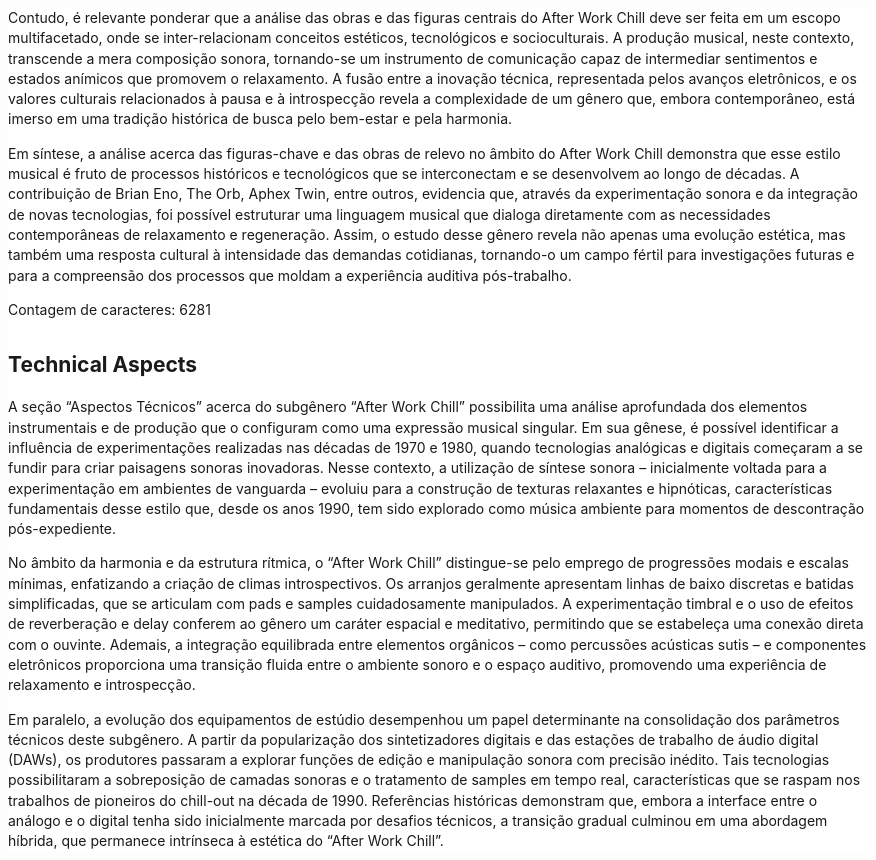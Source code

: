 Contudo, é relevante ponderar que a análise das obras e das figuras centrais do After Work Chill
deve ser feita em um escopo multifacetado, onde se inter-relacionam conceitos estéticos,
tecnológicos e socioculturais. A produção musical, neste contexto, transcende a mera composição
sonora, tornando-se um instrumento de comunicação capaz de intermediar sentimentos e estados
anímicos que promovem o relaxamento. A fusão entre a inovação técnica, representada pelos avanços
eletrônicos, e os valores culturais relacionados à pausa e à introspecção revela a complexidade de
um gênero que, embora contemporâneo, está imerso em uma tradição histórica de busca pelo bem-estar e
pela harmonia.

Em síntese, a análise acerca das figuras-chave e das obras de relevo no âmbito do After Work Chill
demonstra que esse estilo musical é fruto de processos históricos e tecnológicos que se
interconectam e se desenvolvem ao longo de décadas. A contribuição de Brian Eno, The Orb, Aphex
Twin, entre outros, evidencia que, através da experimentação sonora e da integração de novas
tecnologias, foi possível estruturar uma linguagem musical que dialoga diretamente com as
necessidades contemporâneas de relaxamento e regeneração. Assim, o estudo desse gênero revela não
apenas uma evolução estética, mas também uma resposta cultural à intensidade das demandas
cotidianas, tornando-o um campo fértil para investigações futuras e para a compreensão dos processos
que moldam a experiência auditiva pós-trabalho.

Contagem de caracteres: 6281

## Technical Aspects

A seção “Aspectos Técnicos” acerca do subgênero “After Work Chill” possibilita uma análise
aprofundada dos elementos instrumentais e de produção que o configuram como uma expressão musical
singular. Em sua gênese, é possível identificar a influência de experimentações realizadas nas
décadas de 1970 e 1980, quando tecnologias analógicas e digitais começaram a se fundir para criar
paisagens sonoras inovadoras. Nesse contexto, a utilização de síntese sonora – inicialmente voltada
para a experimentação em ambientes de vanguarda – evoluiu para a construção de texturas relaxantes e
hipnóticas, características fundamentais desse estilo que, desde os anos 1990, tem sido explorado
como música ambiente para momentos de descontração pós-expediente.

No âmbito da harmonia e da estrutura rítmica, o “After Work Chill” distingue-se pelo emprego de
progressões modais e escalas mínimas, enfatizando a criação de climas introspectivos. Os arranjos
geralmente apresentam linhas de baixo discretas e batidas simplificadas, que se articulam com pads e
samples cuidadosamente manipulados. A experimentação timbral e o uso de efeitos de reverberação e
delay conferem ao gênero um caráter espacial e meditativo, permitindo que se estabeleça uma conexão
direta com o ouvinte. Ademais, a integração equilibrada entre elementos orgânicos – como percussões
acústicas sutis – e componentes eletrônicos proporciona uma transição fluida entre o ambiente sonoro
e o espaço auditivo, promovendo uma experiência de relaxamento e introspecção.

Em paralelo, a evolução dos equipamentos de estúdio desempenhou um papel determinante na
consolidação dos parâmetros técnicos deste subgênero. A partir da popularização dos sintetizadores
digitais e das estações de trabalho de áudio digital (DAWs), os produtores passaram a explorar
funções de edição e manipulação sonora com precisão inédito. Tais tecnologias possibilitaram a
sobreposição de camadas sonoras e o tratamento de samples em tempo real, características que se
raspam nos trabalhos de pioneiros do chill-out na década de 1990. Referências históricas demonstram
que, embora a interface entre o análogo e o digital tenha sido inicialmente marcada por desafios
técnicos, a transição gradual culminou em uma abordagem híbrida, que permanece intrínseca à estética
do “After Work Chill”.
